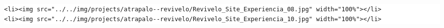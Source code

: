     <li><img src="../../img/projects/atrapalo--revivelo/Revivelo_Site_Experiencia_08.jpg" width="100%"></li>
    <li><img src="../../img/projects/atrapalo--revivelo/Revivelo_Site_Experiencia_10.jpg" width="100%"></li>